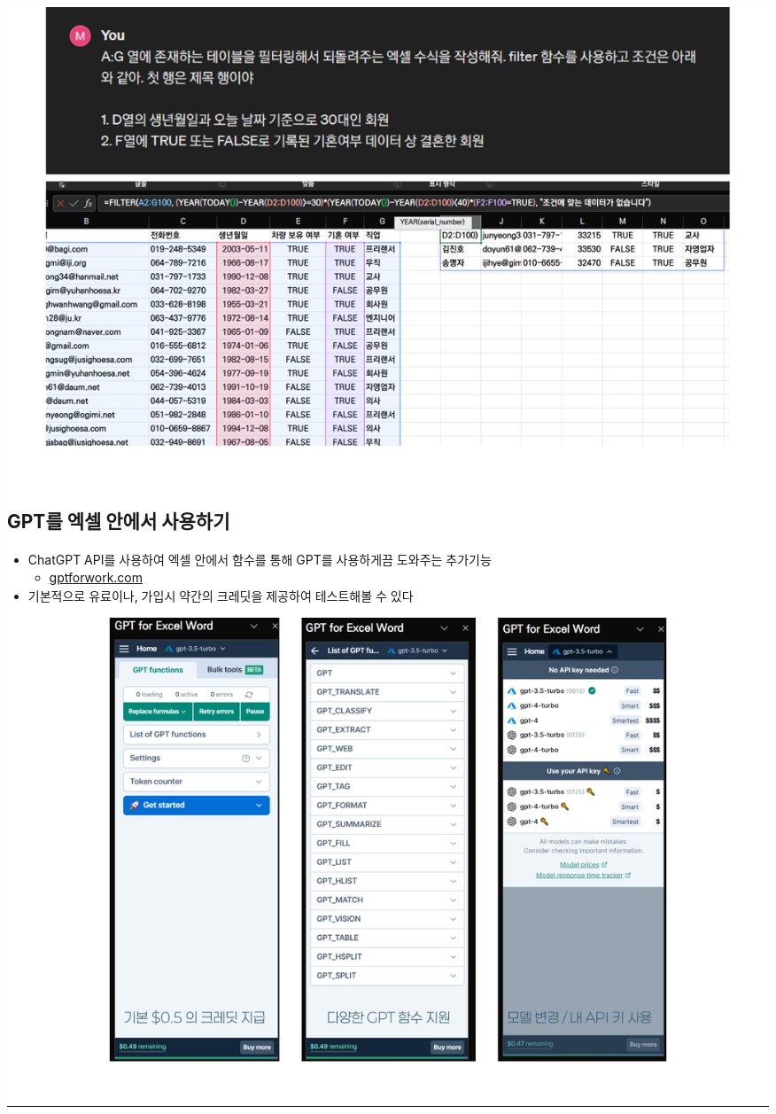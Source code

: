 ![](attachments/ac4db0c14b9126bb274ec3adb0fa163e.png)

## GPT를 엑셀 안에서 사용하기

- ChatGPT API를 사용하여 엑셀 안에서 함수를 통해 GPT를 사용하게끔 도와주는 추가기능
	- [gptforwork.com](https://gptforwork.com)
- 기본적으로 유료이나, 가입시 약간의 크레딧을 제공하여 테스트해볼 수 있다

![](attachments/07d2d3049823dacf5ee3b1d3941e1eee.png)

---
